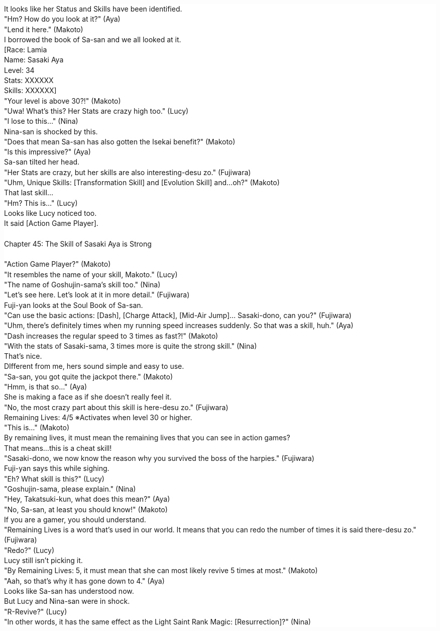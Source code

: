 It looks like her Status and Skills have been identified.<br/>
"Hm? How do you look at it?" (Aya)<br/>
"Lend it here." (Makoto)<br/>
I borrowed the book of Sa-san and we all looked at it.<br/>
[Race: Lamia<br/>
Name: Sasaki Aya<br/>
Level: 34<br/>
Stats: XXXXXX<br/>
Skills: XXXXXX]<br/>
"Your level is above 30?!" (Makoto)<br/>
"Uwa! What’s this? Her Stats are crazy high too." (Lucy)<br/>
"I lose to this…" (Nina)<br/>
Nina-san is shocked by this.<br/>
"Does that mean Sa-san has also gotten the Isekai benefit?" (Makoto)<br/>
"Is this impressive?" (Aya)<br/>
Sa-san tilted her head.<br/>
"Her Stats are crazy, but her skills are also interesting-desu zo." (Fujiwara)<br/>
"Uhm, Unique Skills: [Transformation Skill] and [Evolution Skill] and…oh?" (Makoto)<br/>
That last skill…<br/>
"Hm? This is…" (Lucy)<br/>
Looks like Lucy noticed too.<br/>
It said [Action Game Player]. <br/>
<br/>
Chapter 45: The Skill of Sasaki Aya is Strong<br/>
<br/>
"Action Game Player?" (Makoto)<br/>
"It resembles the name of your skill, Makoto." (Lucy)<br/>
"The name of Goshujin-sama’s skill too." (Nina)<br/>
"Let’s see here. Let’s look at it in more detail." (Fujiwara)<br/>
Fuji-yan looks at the Soul Book of Sa-san.<br/>
"Can use the basic actions: [Dash], [Charge Attack], [Mid-Air Jump]… Sasaki-dono, can you?" (Fujiwara)<br/>
"Uhm, there’s definitely times when my running speed increases suddenly. So that was a skill, huh." (Aya)<br/>
"Dash increases the regular speed to 3 times as fast?!" (Makoto)<br/>
"With the stats of Sasaki-sama, 3 times more is quite the strong skill." (Nina)<br/>
That’s nice.<br/>
DIfferent from me, hers sound simple and easy to use.<br/>
"Sa-san, you got quite the jackpot there." (Makoto)<br/>
"Hmm, is that so…" (Aya)<br/>
She is making a face as if she doesn’t really feel it.<br/>
"No, the most crazy part about this skill is here-desu zo." (Fujiwara)<br/>
Remaining Lives: 4/5 ※Activates when level 30 or higher.<br/>
"This is…" (Makoto)<br/>
By remaining lives, it must mean the remaining lives that you can see in action games?<br/>
That means…this is a cheat skill! <br/>
"Sasaki-dono, we now know the reason why you survived the boss of the harpies." (Fujiwara)<br/>
Fuji-yan says this while sighing.<br/>
"Eh? What skill is this?" (Lucy)<br/>
"Goshujin-sama, please explain." (Nina)<br/>
"Hey, Takatsuki-kun, what does this mean?" (Aya)<br/>
"No, Sa-san, at least you should know!" (Makoto)<br/>
If you are a gamer, you should understand.<br/>
"Remaining Lives is a word that’s used in our world. It means that you can redo the number of times it is said there-desu zo." (Fujiwara)<br/>
"Redo?" (Lucy)<br/>
Lucy still isn’t picking it.<br/>
"By Remaining Lives: 5, it must mean that she can most likely revive 5 times at most." (Makoto)<br/>
"Aah, so that’s why it has gone down to 4." (Aya)<br/>
Looks like Sa-san has understood now.<br/>
But Lucy and Nina-san were in shock.<br/>
"R-Revive?" (Lucy)<br/>
"In other words, it has the same effect as the Light Saint Rank Magic: [Resurrection]?" (Nina)<br/>